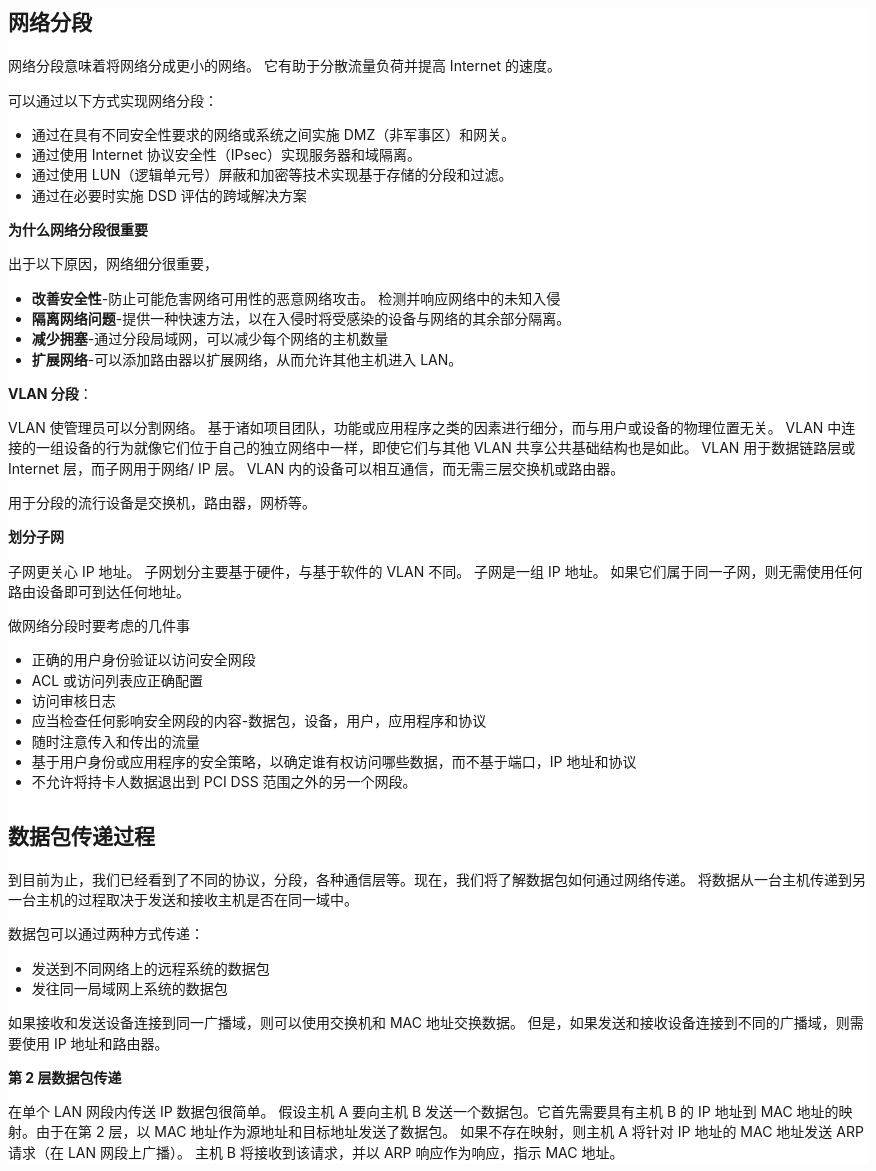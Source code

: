 ## 网络分段

网络分段意味着将网络分成更小的网络。 它有助于分散流量负荷并提高 Internet 的速度。

可以通过以下方式实现网络分段：

*   通过在具有不同安全性要求的网络或系统之间实施 DMZ（非军事区）和网关。
*   通过使用 Internet 协议安全性（IPsec）实现服务器和域隔离。
*   通过使用 LUN（逻辑单元号）屏蔽和加密等技术实现基于存储的分段和过滤。
*   通过在必要时实施 DSD 评估的跨域解决方案

**为什么网络分段很重要**

出于以下原因，网络细分很重要，

*   **改善安全性**-防止可能危害网络可用性的恶意网络攻击。 检测并响应网络中的未知入侵
*   **隔离网络问题**-提供一种快速方法，以在入侵时将受感染的设备与网络的其余部分隔离。
*   **减少拥塞**-通过分段局域网，可以减少每个网络的主机数量
*   **扩展网络**-可以添加路由器以扩展网络，从而允许其他主机进入 LAN。

**VLAN 分段**：

VLAN 使管理员可以分割网络。 基于诸如项目团队，功能或应用程序之类的因素进行细分，而与用户或设备的物理位置无关。 VLAN 中连接的一组设备的行为就像它们位于自己的独立网络中一样，即使它们与其他 VLAN 共享公共基础结构也是如此。 VLAN 用于数据链路层或 Internet 层，而子网用于网络/ IP 层。 VLAN 内的设备可以相互通信，而无需三层交换机或路由器。

用于分段的流行设备是交换机，路由器，网桥等。

**划分子网**

子网更关心 IP 地址。 子网划分主要基于硬件，与基于软件的 VLAN 不同。 子网是一组 IP 地址。 如果它们属于同一子网，则无需使用任何路由设备即可到达任何地址。

做网络分段时要考虑的几件事

*   正确的用户身份验证以访问安全网段
*   ACL 或访问列表应正确配置
*   访问审核日志
*   应当检查任何影响安全网段的内容-数据包，设备，用户，应用程序和协议
*   随时注意传入和传出的流量
*   基于用户身份或应用程序的安全策略，以确定谁有权访问哪些数据，而不基于端口，IP 地址和协议
*   不允许将持卡人数据退出到 PCI DSS 范围之外的另一个网段。

## 数据包传递过程

到目前为止，我们已经看到了不同的协议，分段，各种通信层等。现在，我们将了解数据包如何通过网络传递。 将数据从一台主机传递到另一台主机的过程取决于发送和接收主机是否在同一域中。

数据包可以通过两种方式传递：

*   发送到不同网络上的远程系统的数据包
*   发往同一局域网上系统的数据包

如果接收和发送设备连接到同一广播域，则可以使用交换机和 MAC 地址交换数据。 但是，如果发送和接收设备连接到不同的广播域，则需要使用 IP 地址和路由器。

**第 2 层数据包传递**

在单个 LAN 网段内传送 IP 数据包很简单。 假设主机 A 要向主机 B 发送一个数据包。它首先需要具有主机 B 的 IP 地址到 MAC 地址的映射。由于在第 2 层，以 MAC 地址作为源地址和目标地址发送了数据包。 如果不存在映射，则主机 A 将针对 IP 地址的 MAC 地址发送 ARP 请求（在 LAN 网段上广播）。 主机 B 将接收到该请求，并以 ARP 响应作为响应，指示 MAC 地址。
